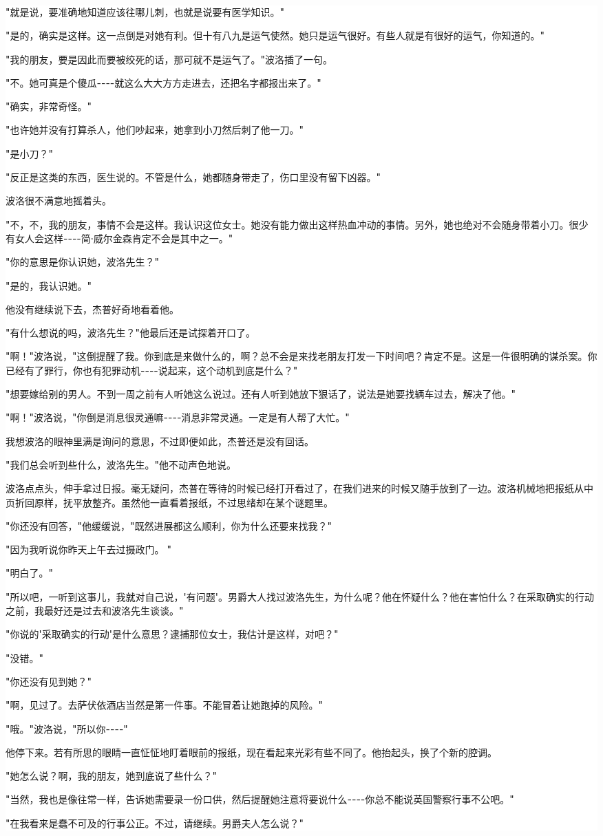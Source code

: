 "就是说，要准确地知道应该往哪儿刺，也就是说要有医学知识。"

"是的，确实是这样。这一点倒是对她有利。但十有八九是运气使然。她只是运气很好。有些人就是有很好的运气，你知道的。"

"我的朋友，要是因此而要被绞死的话，那可就不是运气了。"波洛插了一句。

"不。她可真是个傻瓜----就这么大大方方走进去，还把名字都报出来了。"

"确实，非常奇怪。"

"也许她并没有打算杀人，他们吵起来，她拿到小刀然后刺了他一刀。"

"是小刀？"

"反正是这类的东西，医生说的。不管是什么，她都随身带走了，伤口里没有留下凶器。"

波洛很不满意地摇着头。

"不，不，我的朋友，事情不会是这样。我认识这位女士。她没有能力做出这样热血冲动的事情。另外，她也绝对不会随身带着小刀。很少有女人会这样----简·威尔金森肯定不会是其中之一。"

"你的意思是你认识她，波洛先生？"

"是的，我认识她。"

他没有继续说下去，杰普好奇地看着他。

"有什么想说的吗，波洛先生？"他最后还是试探着开口了。

"啊！"波洛说，"这倒提醒了我。你到底是来做什么的，啊？总不会是来找老朋友打发一下时间吧？肯定不是。这是一件很明确的谋杀案。你已经有了罪行，你也有犯罪动机----说起来，这个动机到底是什么？"

"想要嫁给别的男人。不到一周之前有人听她这么说过。还有人听到她放下狠话了，说法是她要找辆车过去，解决了他。"

"啊！"波洛说，"你倒是消息很灵通嘛----消息非常灵通。一定是有人帮了大忙。"

我想波洛的眼神里满是询问的意思，不过即便如此，杰普还是没有回话。

"我们总会听到些什么，波洛先生。"他不动声色地说。

波洛点点头，伸手拿过日报。毫无疑问，杰普在等待的时候已经打开看过了，在我们进来的时候又随手放到了一边。波洛机械地把报纸从中页折回原样，抚平放整齐。虽然他一直看着报纸，不过思绪却在某个谜题里。

"你还没有回答，"他缓缓说，"既然进展都这么顺利，你为什么还要来找我？"

"因为我听说你昨天上午去过摄政门。 "

"明白了。"

"所以吧，一听到这事儿，我就对自己说，'有问题'。男爵大人找过波洛先生，为什么呢？他在怀疑什么？他在害怕什么？在采取确实的行动之前，我最好还是过去和波洛先生谈谈。"

"你说的'采取确实的行动'是什么意思？逮捕那位女士，我估计是这样，对吧？"

"没错。"

"你还没有见到她？"

"啊，见过了。去萨伏依酒店当然是第一件事。不能冒着让她跑掉的风险。"

"哦。"波洛说，"所以你----"

他停下来。若有所思的眼睛一直怔怔地盯着眼前的报纸，现在看起来光彩有些不同了。他抬起头，换了个新的腔调。

"她怎么说？啊，我的朋友，她到底说了些什么？"

"当然，我也是像往常一样，告诉她需要录一份口供，然后提醒她注意将要说什么----你总不能说英国警察行事不公吧。"

"在我看来是蠢不可及的行事公正。不过，请继续。男爵夫人怎么说？"
